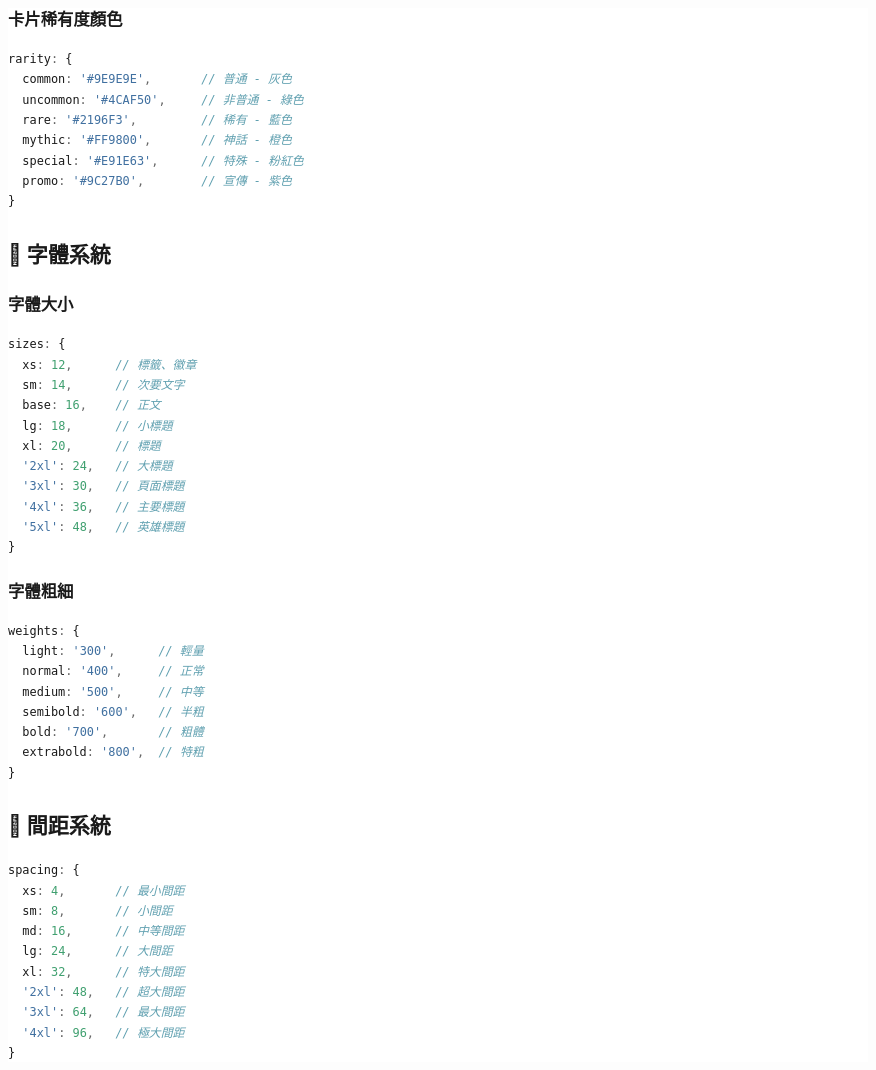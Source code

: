 ### **卡片稀有度顏色**
```typescript
rarity: {
  common: '#9E9E9E',       // 普通 - 灰色
  uncommon: '#4CAF50',     // 非普通 - 綠色
  rare: '#2196F3',         // 稀有 - 藍色
  mythic: '#FF9800',       // 神話 - 橙色
  special: '#E91E63',      // 特殊 - 粉紅色
  promo: '#9C27B0',        // 宣傳 - 紫色
}
```

## 📝 **字體系統**

### **字體大小**
```typescript
sizes: {
  xs: 12,      // 標籤、徽章
  sm: 14,      // 次要文字
  base: 16,    // 正文
  lg: 18,      // 小標題
  xl: 20,      // 標題
  '2xl': 24,   // 大標題
  '3xl': 30,   // 頁面標題
  '4xl': 36,   // 主要標題
  '5xl': 48,   // 英雄標題
}
```

### **字體粗細**
```typescript
weights: {
  light: '300',      // 輕量
  normal: '400',     // 正常
  medium: '500',     // 中等
  semibold: '600',   // 半粗
  bold: '700',       // 粗體
  extrabold: '800',  // 特粗
}
```

## 📏 **間距系統**

```typescript
spacing: {
  xs: 4,       // 最小間距
  sm: 8,       // 小間距
  md: 16,      // 中等間距
  lg: 24,      // 大間距
  xl: 32,      // 特大間距
  '2xl': 48,   // 超大間距
  '3xl': 64,   // 最大間距
  '4xl': 96,   // 極大間距
}
```
